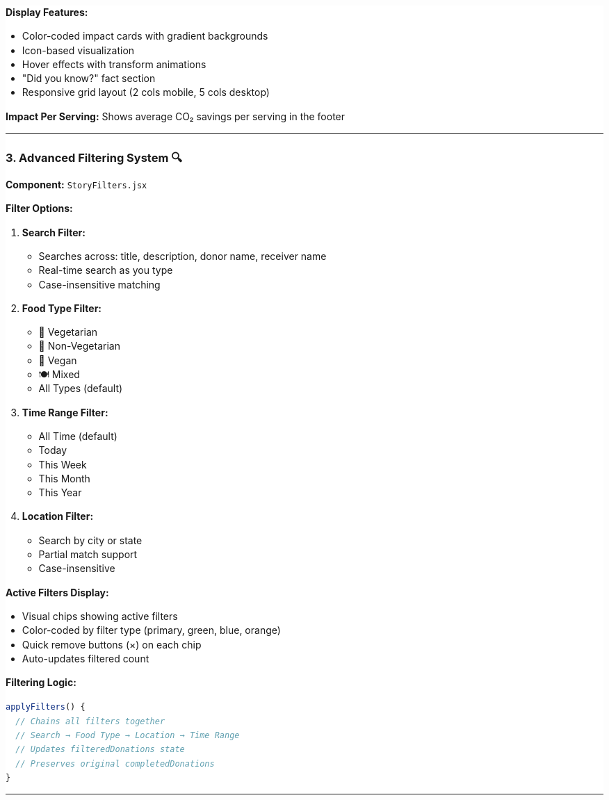 **Display Features:**
- Color-coded impact cards with gradient backgrounds
- Icon-based visualization
- Hover effects with transform animations
- "Did you know?" fact section
- Responsive grid layout (2 cols mobile, 5 cols desktop)

**Impact Per Serving:**
Shows average CO₂ savings per serving in the footer

---

### 3. **Advanced Filtering System** 🔍

**Component:** `StoryFilters.jsx`

**Filter Options:**

1. **Search Filter:**
   - Searches across: title, description, donor name, receiver name
   - Real-time search as you type
   - Case-insensitive matching

2. **Food Type Filter:**
   - 🥗 Vegetarian
   - 🍗 Non-Vegetarian
   - 🌱 Vegan
   - 🍽️ Mixed
   - All Types (default)

3. **Time Range Filter:**
   - All Time (default)
   - Today
   - This Week
   - This Month
   - This Year

4. **Location Filter:**
   - Search by city or state
   - Partial match support
   - Case-insensitive

**Active Filters Display:**
- Visual chips showing active filters
- Color-coded by filter type (primary, green, blue, orange)
- Quick remove buttons (×) on each chip
- Auto-updates filtered count

**Filtering Logic:**
```javascript
applyFilters() {
  // Chains all filters together
  // Search → Food Type → Location → Time Range
  // Updates filteredDonations state
  // Preserves original completedDonations
}
```

---